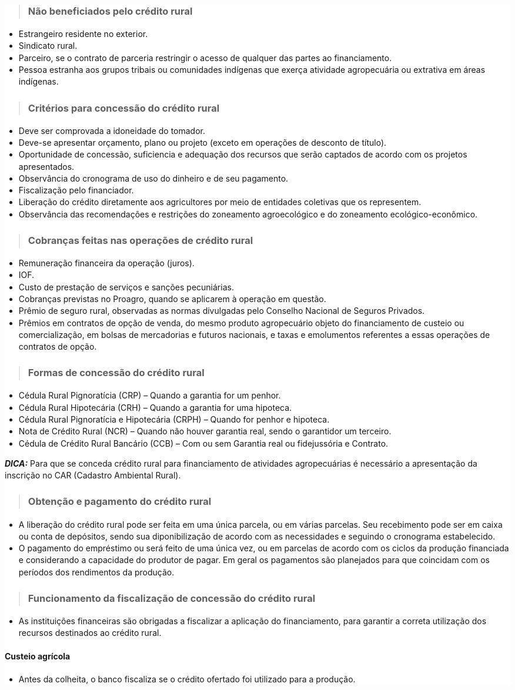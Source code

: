 > ### Não beneficiados pelo crédito rural
- Estrangeiro residente no exterior.
- Sindicato rural.
- Parceiro, se o contrato de parceria restringir o acesso de qualquer das partes ao financiamento.
- Pessoa estranha aos grupos tribais ou comunidades indígenas que exerça atividade agropecuária ou extrativa em áreas indígenas.

> ### Critérios para concessão do crédito rural
- Deve ser comprovada a idoneidade do tomador.
- Deve-se apresentar orçamento, plano ou projeto (exceto em operações de desconto de título).
- Oportunidade de concessão, suficiencia e adequação dos recursos que serão captados de acordo com os projetos apresentados.
- Observância do cronograma de uso do dinheiro e de seu pagamento.
- Fiscalização pelo financiador.
- Liberação do crédito diretamente aos agricultores por meio de entidades coletivas que os representem.
- Observância das recomendações e restrições do zoneamento agroecológico e do zoneamento ecológico-econômico.

> ### Cobranças feitas nas operações de crédito rural
- Remuneração financeira da operação (juros).
- IOF.
- Custo de prestação de serviços e sanções pecuniárias.
- Cobranças previstas no Proagro, quando se aplicarem à operação em questão.
- Prêmio de seguro rural, observadas as normas divulgadas pelo Conselho Nacional de Seguros Privados.
- Prêmios em contratos de opção de venda, do mesmo produto agropecuário objeto do financiamento de custeio ou comercialização, em bolsas de mercadorias e futuros nacionais, e taxas e emolumentos referentes a essas operações de contratos de opção.

> ### Formas de concessão do crédito rural
- Cédula Rural Pignoratícia (CRP) – Quando a garantia for um penhor.
- Cédula Rural Hipotecária (CRH) – Quando a garantia for uma hipoteca.
- Cédula Rural Pignoratícia e Hipotecária (CRPH) – Quando for penhor e hipoteca.
- Nota de Crédito Rural (NCR) – Quando não houver garantia real, sendo o garantidor um terceiro.
- Cédula de Crédito Rural Bancário (CCB) – Com ou sem Garantia real ou fidejussória
e Contrato.

***DICA:*** Para que se conceda crédito rural para financiamento de atividades agropecuárias é necessário a apresentação da inscrição no CAR (Cadastro Ambiental Rural).

> ### Obtenção e pagamento do crédito rural
- A liberação do crédito rural pode ser feita em uma única parcela, ou em várias parcelas. Seu recebimento pode ser em caixa ou conta de depósitos, sendo sua diponibilização de acordo com as necessidades e seguindo o cronograma estabelecido.
- O pagamento do empréstimo ou será feito de uma única vez, ou em parcelas de acordo com os ciclos da produção financiada e considerando a capacidade do produtor de pagar. Em geral os pagamentos são planejados para que coincidam com os períodos dos rendimentos da produção.

> ### Funcionamento da fiscalização de concessão do crédito rural
- As instituições financeiras são obrigadas a fiscalizar a aplicação do financiamento, para garantir a correta utilização dos recursos destinados ao crédito rural.

#### Custeio agrícola
- Antes da colheita, o banco fiscaliza se o crédito ofertado foi utilizado para a produção.
